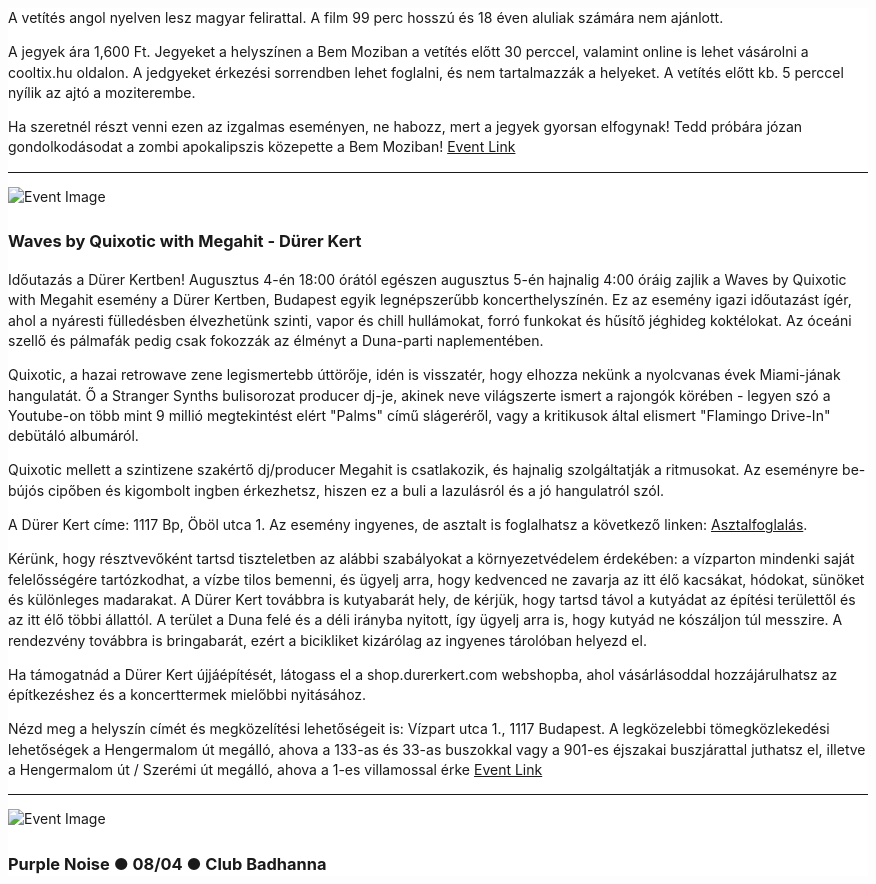 A vetítés angol nyelven lesz magyar felirattal. A film 99 perc hosszú és 18 éven aluliak számára nem ajánlott.

A jegyek ára 1,600 Ft. Jegyeket a helyszínen a Bem Moziban a vetítés előtt 30 perccel, valamint online is lehet vásárolni a cooltix.hu oldalon. A jedgyeket érkezési sorrendben lehet foglalni, és nem tartalmazzák a helyeket. A vetítés előtt kb. 5 perccel nyílik az ajtó a moziterembe.

Ha szeretnél részt venni ezen az izgalmas eseményen, ne habozz, mert a jegyek gyorsan elfogynak! Tedd próbára józan gondolkodásodat a zombi apokalipszis közepette a Bem Moziban!
[Event Link](https://facebook.com/events/3473202919610751)

---
![Event Image](https://scontent.fbud3-1.fna.fbcdn.net/v/t39.30808-6/357478339_1005344334248359_8780310007906357297_n.jpg?stp=dst-jpg_s960x960&_nc_cat=101&ccb=1-7&_nc_sid=340051&_nc_ohc=ts_ut9jGBgoAX9tptn7&_nc_ht=scontent.fbud3-1.fna&oh=00_AfCVjQusIwFTTAra1X1pbr-zpLfYgnG2Y1tm7Nph2FGHDw&oe=64D10BD0)

 ### Waves by Quixotic with Megahit - Dürer Kert

Időutazás a Dürer Kertben! Augusztus 4-én 18:00 órától egészen augusztus 5-én hajnalig 4:00 óráig zajlik a Waves by Quixotic with Megahit esemény a Dürer Kertben, Budapest egyik legnépszerűbb koncerthelyszínén. Ez az esemény igazi időutazást ígér, ahol a nyáresti fülledésben élvezhetünk szinti, vapor és chill hullámokat, forró funkokat és hűsítő jéghideg koktélokat. Az óceáni szellő és pálmafák pedig csak fokozzák az élményt a Duna-parti naplementében.

Quixotic, a hazai retrowave zene legismertebb úttörője, idén is visszatér, hogy elhozza nekünk a nyolcvanas évek Miami-jának hangulatát. Ő a Stranger Synths bulisorozat producer dj-je, akinek neve világszerte ismert a rajongók körében - legyen szó a Youtube-on több mint 9 millió megtekintést elért "Palms" című slágeréről, vagy a kritikusok által elismert "Flamingo Drive-In" debütáló albumáról.

Quixotic mellett a szintizene szakértő dj/producer Megahit is csatlakozik, és hajnalig szolgáltatják a ritmusokat. Az eseményre be-bújós cipőben és kigombolt ingben érkezhetsz, hiszen ez a buli a lazulásról és a jó hangulatról szól.

A Dürer Kert címe: 1117 Bp, Öböl utca 1. Az esemény ingyenes, de asztalt is foglalhatsz a következő linken: [Asztalfoglalás](https://www.durerkert.com/contact).

Kérünk, hogy résztvevőként tartsd tiszteletben az alábbi szabályokat a környezetvédelem érdekében: a vízparton mindenki saját felelősségére tartózkodhat, a vízbe tilos bemenni, és ügyelj arra, hogy kedvenced ne zavarja az itt élő kacsákat, hódokat, sünöket és különleges madarakat. A Dürer Kert továbbra is kutyabarát hely, de kérjük, hogy tartsd távol a kutyádat az építési területtől és az itt élő többi állattól. A terület a Duna felé és a déli irányba nyitott, így ügyelj arra is, hogy kutyád ne kószáljon túl messzire. A rendezvény továbbra is bringabarát, ezért a bicikliket kizárólag az ingyenes tárolóban helyezd el.

Ha támogatnád a Dürer Kert újjáépítését, látogass el a shop.durerkert.com webshopba, ahol vásárlásoddal hozzájárulhatsz az építkezéshez és a koncerttermek mielőbbi nyitásához.

Nézd meg a helyszín címét és megközelítési lehetőségeit is: Vízpart utca 1., 1117 Budapest. A legközelebbi tömegközlekedési lehetőségek a Hengermalom út megálló, ahova a 133-as és 33-as buszokkal vagy a 901-es éjszakai buszjárattal juthatsz el, illetve a Hengermalom út / Szerémi út megálló, ahova a 1-es villamossal érke
[Event Link](https://facebook.com/events/3520792978164795)

---
![Event Image](https://scontent.fbud3-1.fna.fbcdn.net/v/t39.30808-6/361650867_602861278498312_1373766985339478748_n.jpg?stp=dst-jpg_s960x960&_nc_cat=103&ccb=1-7&_nc_sid=340051&_nc_ohc=ND913suYfr0AX8FXdzn&_nc_ht=scontent.fbud3-1.fna&oh=00_AfBfLRdqFfrz9XNXHHyAYKvL8tX1yK7MaEp4RVlBrgtstg&oe=64D08B43)

 ### Purple Noise ● 08/04 ● Club Badhanna
